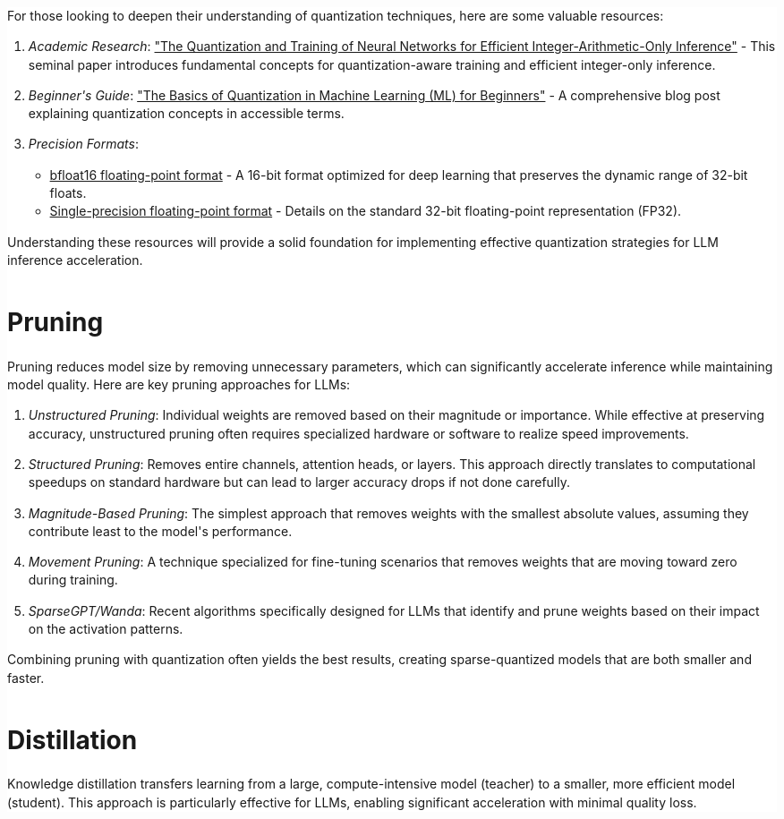 For those looking to deepen their understanding of quantization techniques, here are some valuable resources:

1. *Academic Research*: ["The Quantization and Training of Neural Networks for Efficient Integer-Arithmetic-Only Inference"](https://arxiv.org/abs/1712.05877) - This seminal paper introduces fundamental concepts for quantization-aware training and efficient integer-only inference.

2. *Beginner's Guide*: ["The Basics of Quantization in Machine Learning (ML) for Beginners"](https://iq.opengenus.org/basics-of-quantization-in-ml/) - A comprehensive blog post explaining quantization concepts in accessible terms.

3. *Precision Formats*:
   - [bfloat16 floating-point format](https://en.wikipedia.org/wiki/Bfloat16_floating-point_format) - A 16-bit format optimized for deep learning that preserves the dynamic range of 32-bit floats.
   - [Single-precision floating-point format](https://en.wikipedia.org/wiki/Single-precision_floating-point_format) - Details on the standard 32-bit floating-point representation (FP32).

Understanding these resources will provide a solid foundation for implementing effective quantization strategies for LLM inference acceleration.


# Pruning

Pruning reduces model size by removing unnecessary parameters, which can significantly accelerate inference while maintaining model quality. Here are key pruning approaches for LLMs:

1. *Unstructured Pruning*: Individual weights are removed based on their magnitude or importance. While effective at preserving accuracy, unstructured pruning often requires specialized hardware or software to realize speed improvements.

2. *Structured Pruning*: Removes entire channels, attention heads, or layers. This approach directly translates to computational speedups on standard hardware but can lead to larger accuracy drops if not done carefully.

3. *Magnitude-Based Pruning*: The simplest approach that removes weights with the smallest absolute values, assuming they contribute least to the model's performance.

4. *Movement Pruning*: A technique specialized for fine-tuning scenarios that removes weights that are moving toward zero during training.

5. *SparseGPT/Wanda*: Recent algorithms specifically designed for LLMs that identify and prune weights based on their impact on the activation patterns.

Combining pruning with quantization often yields the best results, creating sparse-quantized models that are both smaller and faster.

# Distillation

Knowledge distillation transfers learning from a large, compute-intensive model (teacher) to a smaller, more efficient model (student). This approach is particularly effective for LLMs, enabling significant acceleration with minimal quality loss.
